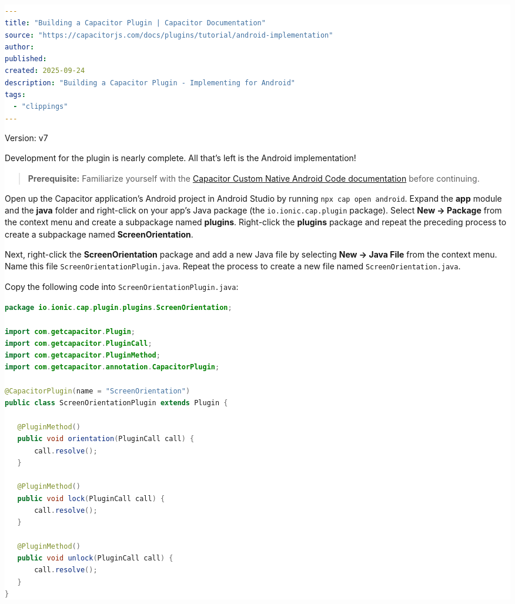 ```yaml
---
title: "Building a Capacitor Plugin | Capacitor Documentation"
source: "https://capacitorjs.com/docs/plugins/tutorial/android-implementation"
author:
published:
created: 2025-09-24
description: "Building a Capacitor Plugin - Implementing for Android"
tags:
  - "clippings"
---
```

Version: v7

Development for the plugin is nearly complete. All that’s left is the Android implementation!

> **Prerequisite:** Familiarize yourself with the [Capacitor Custom Native Android Code documentation](https://capacitorjs.com/docs/android/custom-code) before continuing.

Open up the Capacitor application’s Android project in Android Studio by running `npx cap open android`. Expand the **app** module and the **java** folder and right-click on your app’s Java package (the `io.ionic.cap.plugin` package). Select **New -> Package** from the context menu and create a subpackage named **plugins**. Right-click the **plugins** package and repeat the preceding process to create a subpackage named **ScreenOrientation**.

Next, right-click the **ScreenOrientation** package and add a new Java file by selecting **New -> Java File** from the context menu. Name this file `ScreenOrientationPlugin.java`. Repeat the process to create a new file named `ScreenOrientation.java`.

Copy the following code into `ScreenOrientationPlugin.java`:

```java
package io.ionic.cap.plugin.plugins.ScreenOrientation;

import com.getcapacitor.Plugin;
import com.getcapacitor.PluginCall;
import com.getcapacitor.PluginMethod;
import com.getcapacitor.annotation.CapacitorPlugin;

@CapacitorPlugin(name = "ScreenOrientation")
public class ScreenOrientationPlugin extends Plugin {

   @PluginMethod()
   public void orientation(PluginCall call) {
       call.resolve();
   }

   @PluginMethod()
   public void lock(PluginCall call) {
       call.resolve();
   }

   @PluginMethod()
   public void unlock(PluginCall call) {
       call.resolve();
   }
}
```
